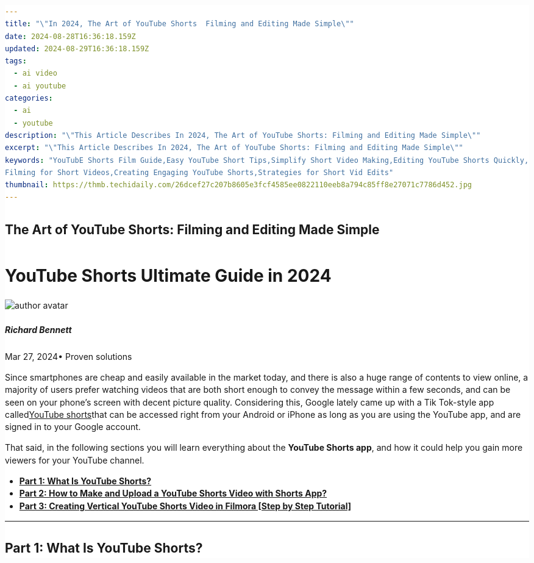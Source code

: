```yaml
---
title: "\"In 2024, The Art of YouTube Shorts  Filming and Editing Made Simple\""
date: 2024-08-28T16:36:18.159Z
updated: 2024-08-29T16:36:18.159Z
tags:
  - ai video
  - ai youtube
categories:
  - ai
  - youtube
description: "\"This Article Describes In 2024, The Art of YouTube Shorts: Filming and Editing Made Simple\""
excerpt: "\"This Article Describes In 2024, The Art of YouTube Shorts: Filming and Editing Made Simple\""
keywords: "YouTubE Shorts Film Guide,Easy YouTube Short Tips,Simplify Short Video Making,Editing YouTube Shorts Quickly,Filming for Short Videos,Creating Engaging YouTube Shorts,Strategies for Short Vid Edits"
thumbnail: https://thmb.techidaily.com/26dcef27c207b8605e3fcf4585ee0822110eeb8a794c85ff8e27071c7786d452.jpg
---
```


## The Art of YouTube Shorts: Filming and Editing Made Simple

# YouTube Shorts Ultimate Guide in 2024

![author avatar](https://images.wondershare.com/filmora/article-images/richard-bennett.jpg)

##### Richard Bennett

 Mar 27, 2024• Proven solutions

Since smartphones are cheap and easily available in the market today, and there is also a huge range of contents to view online, a majority of users prefer watching videos that are both short enough to convey the message within a few seconds, and can be seen on your phone’s screen with decent picture quality. Considering this, Google lately came up with a Tik Tok-style app called[YouTube shorts](https://tools.techidaily.com/wondershare/filmora/download/)that can be accessed right from your Android or iPhone as long as you are using the YouTube app, and are signed in to your Google account.

That said, in the following sections you will learn everything about the **YouTube Shorts app**, and how it could help you gain more viewers for your YouTube channel.

* **[Part 1: What Is YouTube Shorts?](#part1)**
* **[Part 2: How to Make and Upload a YouTube Shorts Video with Shorts App?](#part2)**
* **[ Part 3: Creating Vertical YouTube Shorts Video in Filmora \[Step by Step Tutorial\] ](#part3)**

---

## **Part 1: What Is YouTube Shorts?**
